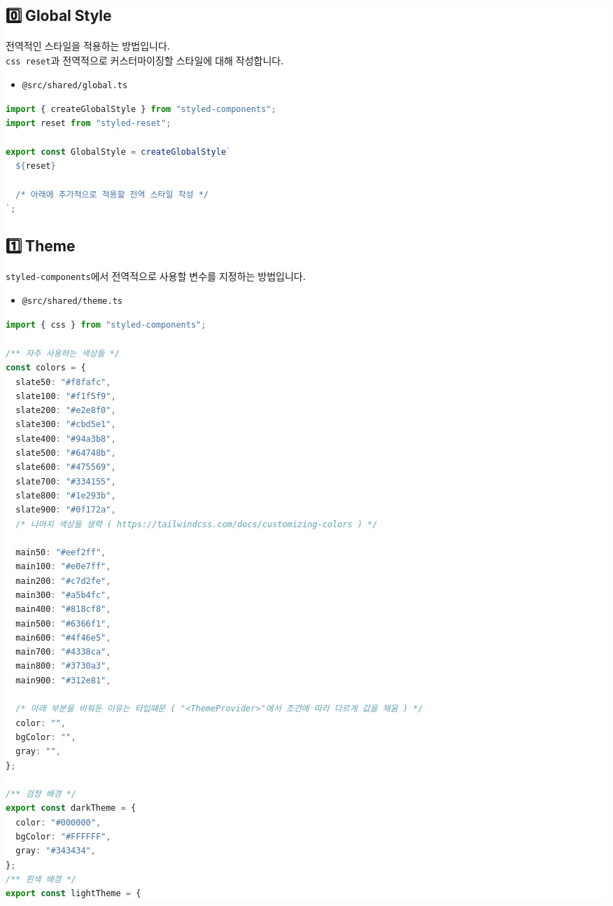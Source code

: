 ## 0️⃣ Global Style
전역적인 스타일을 적용하는 방법입니다.<br />
`css reset`과 전역적으로 커스터마이징할 스타일에 대해 작성합니다.<br />

+ `@src/shared/global.ts`

```ts
import { createGlobalStyle } from "styled-components";
import reset from "styled-reset";

export const GlobalStyle = createGlobalStyle`
  ${reset}

  /* 아래에 추가적으로 적용할 전역 스타일 작성 */
`;
```

## 1️⃣ Theme
`styled-components`에서 전역적으로 사용할 변수를 지정하는 방법입니다.<br />

+ `@src/shared/theme.ts`

```ts
import { css } from "styled-components";

/** 자주 사용하는 색상들 */
const colors = {
  slate50: "#f8fafc",
  slate100: "#f1f5f9",
  slate200: "#e2e8f0",
  slate300: "#cbd5e1",
  slate400: "#94a3b8",
  slate500: "#64748b",
  slate600: "#475569",
  slate700: "#334155",
  slate800: "#1e293b",
  slate900: "#0f172a",
  /* 나머지 색상들 생략 ( https://tailwindcss.com/docs/customizing-colors ) */

  main50: "#eef2ff",
  main100: "#e0e7ff",
  main200: "#c7d2fe",
  main300: "#a5b4fc",
  main400: "#818cf8",
  main500: "#6366f1",
  main600: "#4f46e5",
  main700: "#4338ca",
  main800: "#3730a3",
  main900: "#312e81",

  /* 아래 부분을 비워둔 이유는 타입때문 ( "<ThemeProvider>"에서 조건에 따라 다르게 값을 채움 ) */
  color: "",
  bgColor: "",
  gray: "",
};

/** 검정 배경 */
export const darkTheme = {
  color: "#000000",
  bgColor: "#FFFFFF",
  gray: "#343434",
};
/** 흰색 배경 */
export const lightTheme = {
```